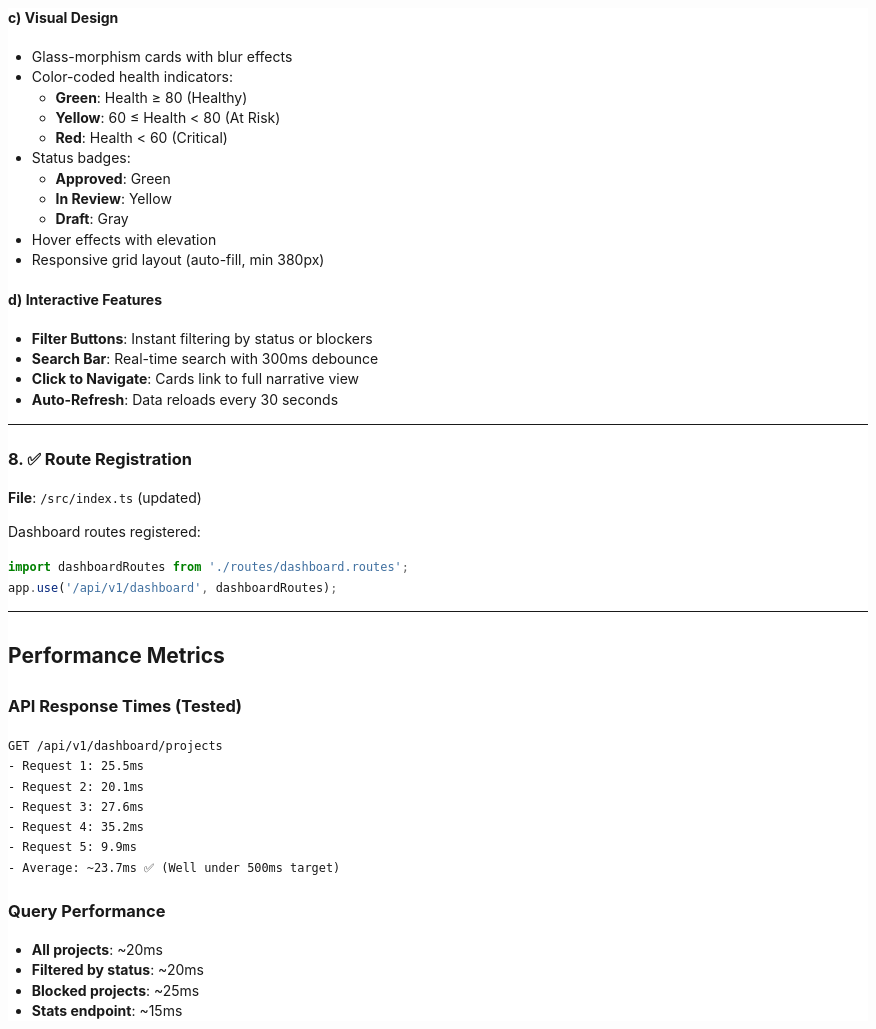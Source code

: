 #### c) Visual Design
- Glass-morphism cards with blur effects
- Color-coded health indicators:
  - **Green**: Health ≥ 80 (Healthy)
  - **Yellow**: 60 ≤ Health < 80 (At Risk)
  - **Red**: Health < 60 (Critical)
- Status badges:
  - **Approved**: Green
  - **In Review**: Yellow
  - **Draft**: Gray
- Hover effects with elevation
- Responsive grid layout (auto-fill, min 380px)

#### d) Interactive Features
- **Filter Buttons**: Instant filtering by status or blockers
- **Search Bar**: Real-time search with 300ms debounce
- **Click to Navigate**: Cards link to full narrative view
- **Auto-Refresh**: Data reloads every 30 seconds

---

### 8. ✅ Route Registration
**File**: `/src/index.ts` (updated)

Dashboard routes registered:
```typescript
import dashboardRoutes from './routes/dashboard.routes';
app.use('/api/v1/dashboard', dashboardRoutes);
```

---

## Performance Metrics

### API Response Times (Tested)
```
GET /api/v1/dashboard/projects
- Request 1: 25.5ms
- Request 2: 20.1ms
- Request 3: 27.6ms
- Request 4: 35.2ms
- Request 5: 9.9ms
- Average: ~23.7ms ✅ (Well under 500ms target)
```

### Query Performance
- **All projects**: ~20ms
- **Filtered by status**: ~20ms
- **Blocked projects**: ~25ms
- **Stats endpoint**: ~15ms
